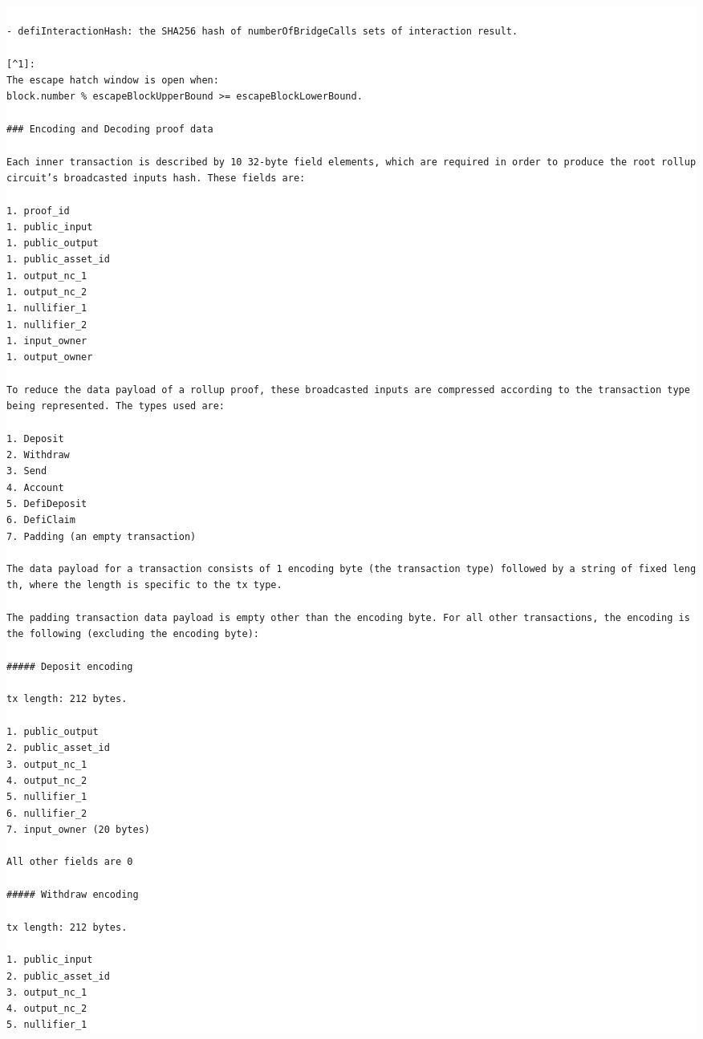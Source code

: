 ```

- defiInteractionHash: the SHA256 hash of numberOfBridgeCalls sets of interaction result.

[^1]:
The escape hatch window is open when:
block.number % escapeBlockUpperBound >= escapeBlockLowerBound.

### Encoding and Decoding proof data

Each inner transaction is described by 10 32-byte field elements, which are required in order to produce the root rollup circuit’s broadcasted inputs hash. These fields are:

1. proof_id
1. public_input
1. public_output
1. public_asset_id
1. output_nc_1
1. output_nc_2
1. nullifier_1
1. nullifier_2
1. input_owner
1. output_owner

To reduce the data payload of a rollup proof, these broadcasted inputs are compressed according to the transaction type being represented. The types used are:

1. Deposit
2. Withdraw
3. Send
4. Account
5. DefiDeposit
6. DefiClaim
7. Padding (an empty transaction)

The data payload for a transaction consists of 1 encoding byte (the transaction type) followed by a string of fixed length, where the length is specific to the tx type.

The padding transaction data payload is empty other than the encoding byte. For all other transactions, the encoding is the following (excluding the encoding byte):

##### Deposit encoding

tx length: 212 bytes.

1. public_output
2. public_asset_id
3. output_nc_1
4. output_nc_2
5. nullifier_1
6. nullifier_2
7. input_owner (20 bytes)

All other fields are 0

##### Withdraw encoding

tx length: 212 bytes.

1. public_input
2. public_asset_id
3. output_nc_1
4. output_nc_2
5. nullifier_1
```